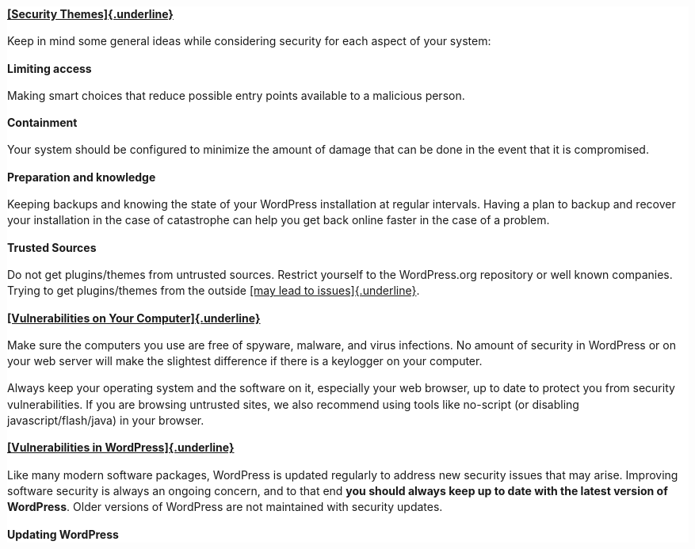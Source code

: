 [**[Security
Themes]{.underline}**](https://developer.wordpress.org/advanced-administration/security/hardening/#security-themes)

Keep in mind some general ideas while considering security for each
aspect of your system:

**Limiting access**

Making smart choices that reduce possible entry points available to a
malicious person.

**Containment**

Your system should be configured to minimize the amount of damage that
can be done in the event that it is compromised.

**Preparation and knowledge**

Keeping backups and knowing the state of your WordPress installation at
regular intervals. Having a plan to backup and recover your installation
in the case of catastrophe can help you get back online faster in the
case of a problem.

**Trusted Sources**

Do not get plugins/themes from untrusted sources. Restrict yourself to
the WordPress.org repository or well known companies. Trying to get
plugins/themes from the outside [[may lead to
issues]{.underline}](https://blog.sucuri.net/2014/03/unmasking-free-premium-wordpress-plugins.html).

[**[Vulnerabilities on Your
Computer]{.underline}**](https://developer.wordpress.org/advanced-administration/security/hardening/#vulnerabilities-on-your-computer)

Make sure the computers you use are free of spyware, malware, and virus
infections. No amount of security in WordPress or on your web server
will make the slightest difference if there is a keylogger on your
computer.

Always keep your operating system and the software on it, especially
your web browser, up to date to protect you from security
vulnerabilities. If you are browsing untrusted sites, we also recommend
using tools like no-script (or disabling javascript/flash/java) in your
browser.

[**[Vulnerabilities in
WordPress]{.underline}**](https://developer.wordpress.org/advanced-administration/security/hardening/#vulnerabilities-in-wordpress)

Like many modern software packages, WordPress is updated regularly to
address new security issues that may arise. Improving software security
is always an ongoing concern, and to that end **you should always keep
up to date with the latest version of WordPress**. Older versions of
WordPress are not maintained with security updates.

**Updating WordPress**
